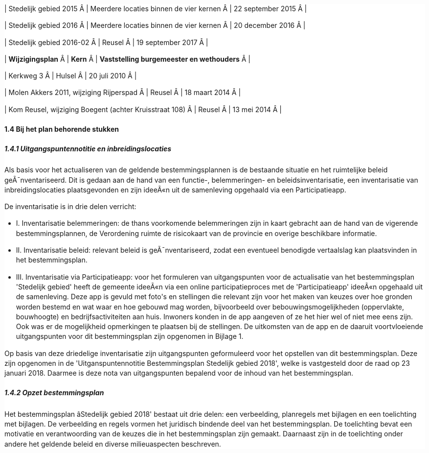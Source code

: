 | Stedelijk gebied 2015   Â | Meerdere locaties binnen de vier kernen   Â | 22 september 2015   Â |

| Stedelijk gebied 2016   Â | Meerdere locaties binnen de vier kernen   Â | 20 december 2016   Â |

| Stedelijk gebied 2016\-02   Â | Reusel   Â | 19 september 2017   Â |

| **Wijzigingsplan**   Â | **Kern**   Â | **Vaststelling burgemeester en wethouders**   Â |

| Kerkweg 3   Â | Hulsel   Â | 20 juli 2010   Â |

| Molen Akkers 2011, wijziging Rijperspad   Â | Reusel   Â | 18 maart 2014   Â |

| Kom Reusel, wijziging Boegent (achter Kruisstraat 108\)   Â | Reusel   Â | 13 mei 2014   Â |

#### 1\.4 Bij het plan behorende stukken

##### 1\.4\.1 Uitgangspuntennotitie en inbreidingslocaties

Als basis voor het actualiseren van de geldende bestemmingsplannen is de bestaande situatie en het ruimtelijke beleid geÃ¯nventariseerd. Dit is gedaan aan de hand van een functie\-, belemmeringen\- en beleidsinventarisatie, een inventarisatie van inbreidingslocaties plaatsgevonden en zijn ideeÃ«n uit de samenleving opgehaald via een Participatieapp.

De inventarisatie is in drie delen verricht:

* I. Inventarisatie belemmeringen: de thans voorkomende belemmeringen zijn in kaart gebracht aan de hand van de vigerende bestemmingsplannen, de Verordening ruimte de risicokaart van de provincie en overige beschikbare informatie.

* II. Inventarisatie beleid: relevant beleid is geÃ¯nventariseerd, zodat een eventueel benodigde vertaalslag kan plaatsvinden in het bestemmingsplan.

* III. Inventarisatie via Participatieapp: voor het formuleren van uitgangspunten voor de actualisatie van het bestemmingsplan 'Stedelijk gebied' heeft de gemeente ideeÃ«n via een online participatieproces met de 'Participatieapp' ideeÃ«n opgehaald uit de samenleving. Deze app is gevuld met foto's en stellingen die relevant zijn voor het maken van keuzes over hoe gronden worden bestemd en wat waar en hoe gebouwd mag worden, bijvoorbeeld over bebouwingsmogelijkheden (oppervlakte, bouwhoogte) en bedrijfsactiviteiten aan huis. Inwoners konden in de app aangeven of ze het hier wel of niet mee eens zijn. Ook was er de mogelijkheid opmerkingen te plaatsen bij de stellingen. De uitkomsten van de app en de daaruit voortvloeiende uitgangspunten voor dit bestemmingsplan zijn opgenomen in Bijlage 1.

Op basis van deze driedelige inventarisatie zijn uitgangspunten geformuleerd voor het opstellen van dit bestemmingsplan. Deze zijn opgenomen in de 'Uitganspuntennotitie Bestemmingsplan Stedelijk gebied 2018', welke is vastgesteld door de raad op 23 januari 2018\. Daarmee is deze nota van uitgangspunten bepalend voor de inhoud van het bestemmingsplan.

##### 1\.4\.2 Opzet bestemmingsplan

Het bestemmingsplan âStedelijk gebied 2018' bestaat uit drie delen: een verbeelding, planregels met bijlagen en een toelichting met bijlagen. De verbeelding en regels vormen het juridisch bindende deel van het bestemmingsplan. De toelichting bevat een motivatie en verantwoording van de keuzes die in het bestemmingsplan zijn gemaakt. Daarnaast zijn in de toelichting onder andere het geldende beleid en diverse milieuaspecten beschreven.
